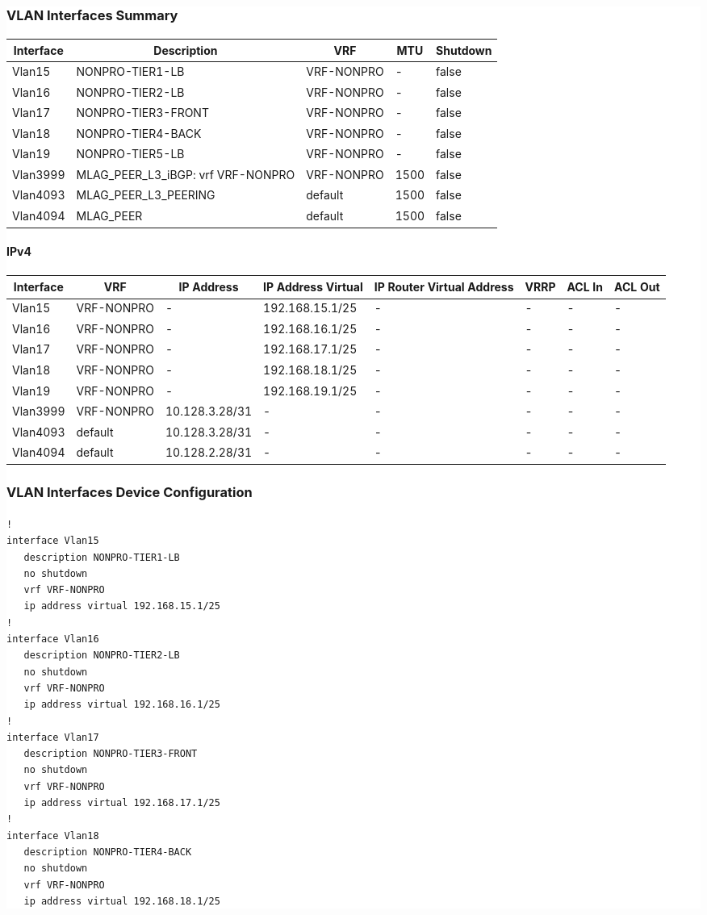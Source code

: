 ### VLAN Interfaces Summary

| Interface | Description | VRF |  MTU | Shutdown |
| --------- | ----------- | --- | ---- | -------- |
| Vlan15 | NONPRO-TIER1-LB | VRF-NONPRO | - | false |
| Vlan16 | NONPRO-TIER2-LB | VRF-NONPRO | - | false |
| Vlan17 | NONPRO-TIER3-FRONT | VRF-NONPRO | - | false |
| Vlan18 | NONPRO-TIER4-BACK | VRF-NONPRO | - | false |
| Vlan19 | NONPRO-TIER5-LB | VRF-NONPRO | - | false |
| Vlan3999 | MLAG_PEER_L3_iBGP: vrf VRF-NONPRO | VRF-NONPRO | 1500 | false |
| Vlan4093 | MLAG_PEER_L3_PEERING | default | 1500 | false |
| Vlan4094 | MLAG_PEER | default | 1500 | false |

#### IPv4

| Interface | VRF | IP Address | IP Address Virtual | IP Router Virtual Address | VRRP | ACL In | ACL Out |
| --------- | --- | ---------- | ------------------ | ------------------------- | ---- | ------ | ------- |
| Vlan15 |  VRF-NONPRO  |  -  |  192.168.15.1/25  |  -  |  -  |  -  |  -  |
| Vlan16 |  VRF-NONPRO  |  -  |  192.168.16.1/25  |  -  |  -  |  -  |  -  |
| Vlan17 |  VRF-NONPRO  |  -  |  192.168.17.1/25  |  -  |  -  |  -  |  -  |
| Vlan18 |  VRF-NONPRO  |  -  |  192.168.18.1/25  |  -  |  -  |  -  |  -  |
| Vlan19 |  VRF-NONPRO  |  -  |  192.168.19.1/25  |  -  |  -  |  -  |  -  |
| Vlan3999 |  VRF-NONPRO  |  10.128.3.28/31  |  -  |  -  |  -  |  -  |  -  |
| Vlan4093 |  default  |  10.128.3.28/31  |  -  |  -  |  -  |  -  |  -  |
| Vlan4094 |  default  |  10.128.2.28/31  |  -  |  -  |  -  |  -  |  -  |

### VLAN Interfaces Device Configuration

```eos
!
interface Vlan15
   description NONPRO-TIER1-LB
   no shutdown
   vrf VRF-NONPRO
   ip address virtual 192.168.15.1/25
!
interface Vlan16
   description NONPRO-TIER2-LB
   no shutdown
   vrf VRF-NONPRO
   ip address virtual 192.168.16.1/25
!
interface Vlan17
   description NONPRO-TIER3-FRONT
   no shutdown
   vrf VRF-NONPRO
   ip address virtual 192.168.17.1/25
!
interface Vlan18
   description NONPRO-TIER4-BACK
   no shutdown
   vrf VRF-NONPRO
   ip address virtual 192.168.18.1/25
```